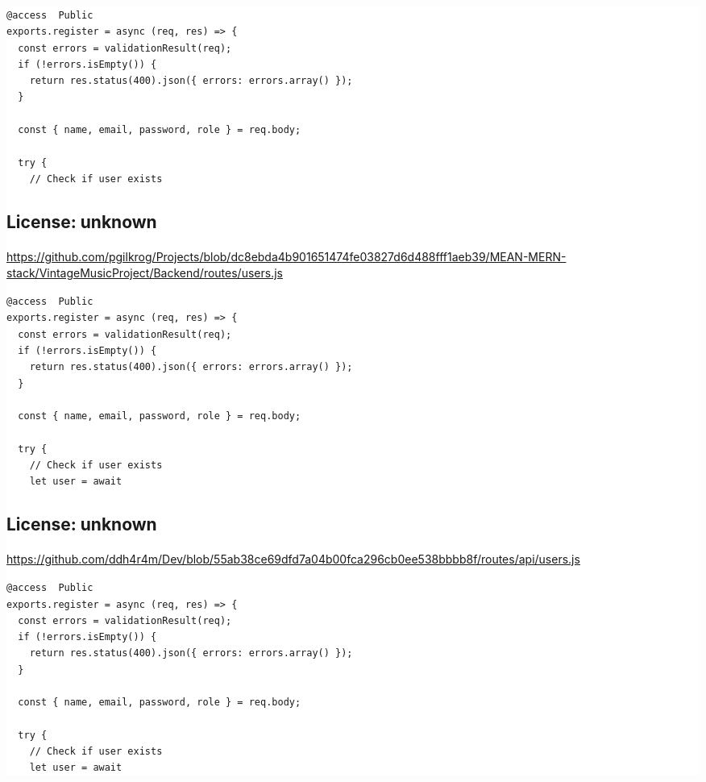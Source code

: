 ```
@access  Public
exports.register = async (req, res) => {
  const errors = validationResult(req);
  if (!errors.isEmpty()) {
    return res.status(400).json({ errors: errors.array() });
  }

  const { name, email, password, role } = req.body;

  try {
    // Check if user exists
```


## License: unknown
https://github.com/pgilkrog/Projects/blob/dc8ebda4b901651474fe03827d6d488fff1aeb39/MEAN-MERN-stack/VintageMusicProject/Backend/routes/users.js

```
@access  Public
exports.register = async (req, res) => {
  const errors = validationResult(req);
  if (!errors.isEmpty()) {
    return res.status(400).json({ errors: errors.array() });
  }

  const { name, email, password, role } = req.body;

  try {
    // Check if user exists
    let user = await
```


## License: unknown
https://github.com/ddh4r4m/Dev/blob/55ab38ce69dfd7a04b00fca296cb0ee538bbbb8f/routes/api/users.js

```
@access  Public
exports.register = async (req, res) => {
  const errors = validationResult(req);
  if (!errors.isEmpty()) {
    return res.status(400).json({ errors: errors.array() });
  }

  const { name, email, password, role } = req.body;

  try {
    // Check if user exists
    let user = await
```
